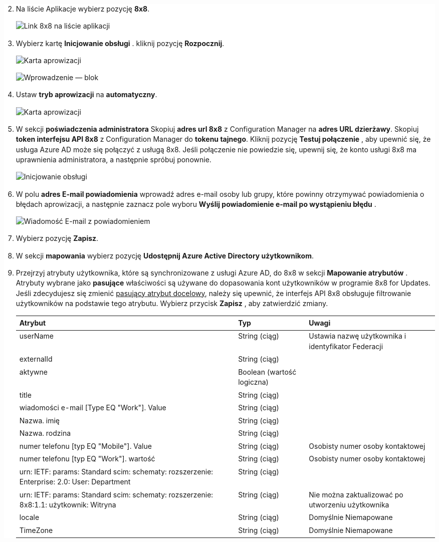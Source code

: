 2. Na liście Aplikacje wybierz pozycję **8x8**.

    ![Link 8x8 na liście aplikacji](common/all-applications.png)

3. Wybierz kartę **Inicjowanie obsługi** . kliknij pozycję **Rozpocznij**.

    ![Karta aprowizacji](common/provisioning.png)

   ![Wprowadzenie — blok](./media/8x8-provisioning-tutorial/get-started.png)

4. Ustaw **tryb aprowizacji** na **automatyczny**.

    ![Karta aprowizacji](common/provisioning-automatic.png)

5. W sekcji **poświadczenia administratora** Skopiuj **adres url 8x8** z Configuration Manager na **adres URL dzierżawy**. Skopiuj **token interfejsu API 8x8** z Configuration Manager do **tokenu tajnego**. Kliknij pozycję **Testuj połączenie** , aby upewnić się, że usługa Azure AD może się połączyć z usługą 8x8. Jeśli połączenie nie powiedzie się, upewnij się, że konto usługi 8x8 ma uprawnienia administratora, a następnie spróbuj ponownie.

    ![Inicjowanie obsługi](./media/8x8-provisioning-tutorial/provisioning.png)

6. W polu **adres E-mail powiadomienia** wprowadź adres e-mail osoby lub grupy, które powinny otrzymywać powiadomienia o błędach aprowizacji, a następnie zaznacz pole wyboru **Wyślij powiadomienie e-mail po wystąpieniu błędu** .

    ![Wiadomość E-mail z powiadomieniem](common/provisioning-notification-email.png)

7. Wybierz pozycję **Zapisz**.

8. W sekcji **mapowania** wybierz pozycję **Udostępnij Azure Active Directory użytkownikom**.

9. Przejrzyj atrybuty użytkownika, które są synchronizowane z usługi Azure AD, do 8x8 w sekcji **Mapowanie atrybutów** . Atrybuty wybrane jako **pasujące** właściwości są używane do dopasowania kont użytkowników w programie 8x8 for Updates. Jeśli zdecydujesz się zmienić [pasujący atrybut docelowy](https://docs.microsoft.com/azure/active-directory/manage-apps/customize-application-attributes), należy się upewnić, że interfejs API 8x8 obsługuje filtrowanie użytkowników na podstawie tego atrybutu. Wybierz przycisk **Zapisz** , aby zatwierdzić zmiany.

   |Atrybut|Typ|Uwagi|
   |---|---|---|
   |userName|String (ciąg)|Ustawia nazwę użytkownika i identyfikator Federacji|
   |externalId|String (ciąg)||
   |aktywne|Boolean (wartość logiczna)||
   |title|String (ciąg)||
   |wiadomości e-mail [Type EQ "Work"]. Value|String (ciąg)||
   |Nazwa. imię|String (ciąg)||
   |Nazwa. rodzina|String (ciąg)||
   |numer telefonu [typ EQ "Mobile"]. Value|String (ciąg)|Osobisty numer osoby kontaktowej|
   |numer telefonu [typ EQ "Work"]. wartość|String (ciąg)|Osobisty numer osoby kontaktowej|
   |urn: IETF: params: Standard scim: schematy: rozszerzenie: Enterprise: 2.0: User: Department|String (ciąg)||
   |urn: IETF: params: Standard scim: schematy: rozszerzenie: 8x8:1.1: użytkownik: Witryna|String (ciąg)|Nie można zaktualizować po utworzeniu użytkownika|
   |locale|String (ciąg)|Domyślnie Niemapowane|
   |TimeZone|String (ciąg)|Domyślnie Niemapowane|
